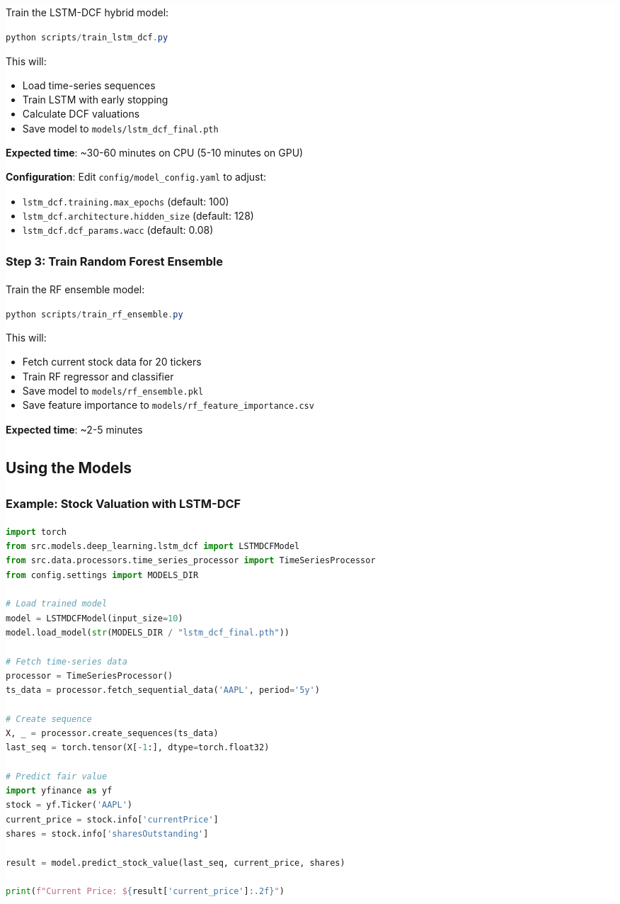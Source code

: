 Train the LSTM-DCF hybrid model:

```powershell
python scripts/train_lstm_dcf.py
```

This will:

- Load time-series sequences
- Train LSTM with early stopping
- Calculate DCF valuations
- Save model to `models/lstm_dcf_final.pth`

**Expected time**: ~30-60 minutes on CPU (5-10 minutes on GPU)

**Configuration**: Edit `config/model_config.yaml` to adjust:

- `lstm_dcf.training.max_epochs` (default: 100)
- `lstm_dcf.architecture.hidden_size` (default: 128)
- `lstm_dcf.dcf_params.wacc` (default: 0.08)

### Step 3: Train Random Forest Ensemble

Train the RF ensemble model:

```powershell
python scripts/train_rf_ensemble.py
```

This will:

- Fetch current stock data for 20 tickers
- Train RF regressor and classifier
- Save model to `models/rf_ensemble.pkl`
- Save feature importance to `models/rf_feature_importance.csv`

**Expected time**: ~2-5 minutes

## Using the Models

### Example: Stock Valuation with LSTM-DCF

```python
import torch
from src.models.deep_learning.lstm_dcf import LSTMDCFModel
from src.data.processors.time_series_processor import TimeSeriesProcessor
from config.settings import MODELS_DIR

# Load trained model
model = LSTMDCFModel(input_size=10)
model.load_model(str(MODELS_DIR / "lstm_dcf_final.pth"))

# Fetch time-series data
processor = TimeSeriesProcessor()
ts_data = processor.fetch_sequential_data('AAPL', period='5y')

# Create sequence
X, _ = processor.create_sequences(ts_data)
last_seq = torch.tensor(X[-1:], dtype=torch.float32)

# Predict fair value
import yfinance as yf
stock = yf.Ticker('AAPL')
current_price = stock.info['currentPrice']
shares = stock.info['sharesOutstanding']

result = model.predict_stock_value(last_seq, current_price, shares)

print(f"Current Price: ${result['current_price']:.2f}")
```